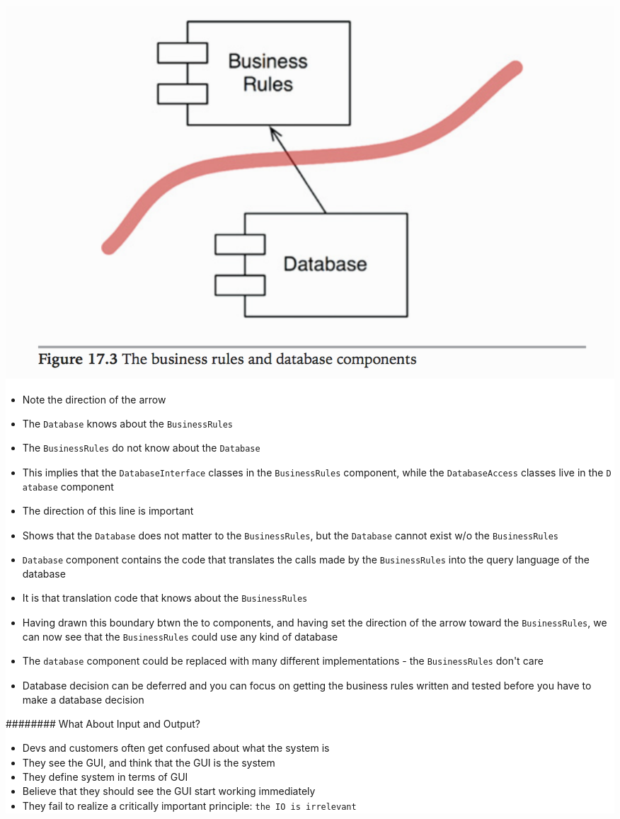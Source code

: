 ![alt text](images/Figure-17.3.png)

- Note the direction of the arrow
- The `Database` knows about the `BusinessRules`
- The `BusinessRules` do not know about the `Database`
- This implies that the `DatabaseInterface` classes in the `BusinessRules` component, while the `DatabaseAccess` classes live in the `Database` component

- The direction of this line is important
- Shows that the `Database` does not matter to the `BusinessRules`, but the `Database` cannot exist w/o the `BusinessRules`

- `Database` component contains the code that translates the calls made by the `BusinessRules` into the query language of the database
- It is that translation code that knows about the `BusinessRules`

- Having drawn this boundary btwn the to components, and having set the direction of the arrow toward the `BusinessRules`, we can now see that the `BusinessRules` could use any kind of database
- The `database` component could be replaced with many different implementations - the `BusinessRules` don't care

- Database decision can be deferred and you can focus on getting the business rules written and tested before you have to make a database decision

######## What About Input and Output?

- Devs and customers often get confused about what the system is
- They see the GUI, and think that the GUI is the system
- They define system in terms of GUI
- Believe that they should see the GUI start working immediately
- They fail to realize a critically important principle: `the IO is irrelevant`
